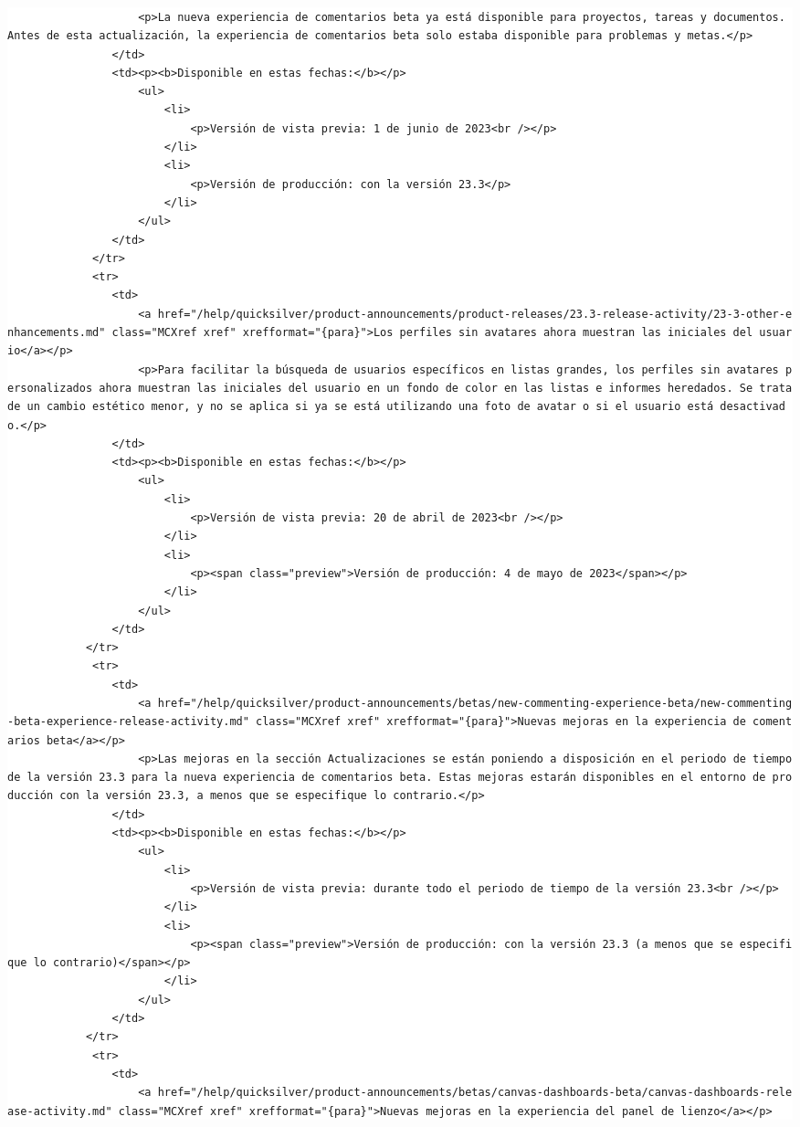                         <p>La nueva experiencia de comentarios beta ya está disponible para proyectos, tareas y documentos. Antes de esta actualización, la experiencia de comentarios beta solo estaba disponible para problemas y metas.</p>
                    </td>
                    <td><p><b>Disponible en estas fechas:</b></p>
                        <ul>
                            <li>
                                <p>Versión de vista previa: 1 de junio de 2023<br /></p>
                            </li>
                            <li>
                                <p>Versión de producción: con la versión 23.3</p>
                            </li>
                        </ul>
                    </td>
                 </tr>
                 <tr>
                    <td>
                        <a href="/help/quicksilver/product-announcements/product-releases/23.3-release-activity/23-3-other-enhancements.md" class="MCXref xref" xrefformat="{para}">Los perfiles sin avatares ahora muestran las iniciales del usuario</a></p>
                        <p>Para facilitar la búsqueda de usuarios específicos en listas grandes, los perfiles sin avatares personalizados ahora muestran las iniciales del usuario en un fondo de color en las listas e informes heredados. Se trata de un cambio estético menor, y no se aplica si ya se está utilizando una foto de avatar o si el usuario está desactivado.</p>
                    </td>
                    <td><p><b>Disponible en estas fechas:</b></p>
                        <ul>
                            <li>
                                <p>Versión de vista previa: 20 de abril de 2023<br /></p>
                            </li>
                            <li>
                                <p><span class="preview">Versión de producción: 4 de mayo de 2023</span></p>
                            </li>
                        </ul>
                    </td>
                </tr>
                 <tr>
                    <td>
                        <a href="/help/quicksilver/product-announcements/betas/new-commenting-experience-beta/new-commenting-beta-experience-release-activity.md" class="MCXref xref" xrefformat="{para}">Nuevas mejoras en la experiencia de comentarios beta</a></p>
                        <p>Las mejoras en la sección Actualizaciones se están poniendo a disposición en el periodo de tiempo de la versión 23.3 para la nueva experiencia de comentarios beta. Estas mejoras estarán disponibles en el entorno de producción con la versión 23.3, a menos que se especifique lo contrario.</p>
                    </td>
                    <td><p><b>Disponible en estas fechas:</b></p>
                        <ul>
                            <li>
                                <p>Versión de vista previa: durante todo el periodo de tiempo de la versión 23.3<br /></p>
                            </li>
                            <li>
                                <p><span class="preview">Versión de producción: con la versión 23.3 (a menos que se especifique lo contrario)</span></p>
                            </li>
                        </ul>
                    </td>
                </tr>
                 <tr>
                    <td>
                        <a href="/help/quicksilver/product-announcements/betas/canvas-dashboards-beta/canvas-dashboards-release-activity.md" class="MCXref xref" xrefformat="{para}">Nuevas mejoras en la experiencia del panel de lienzo</a></p>